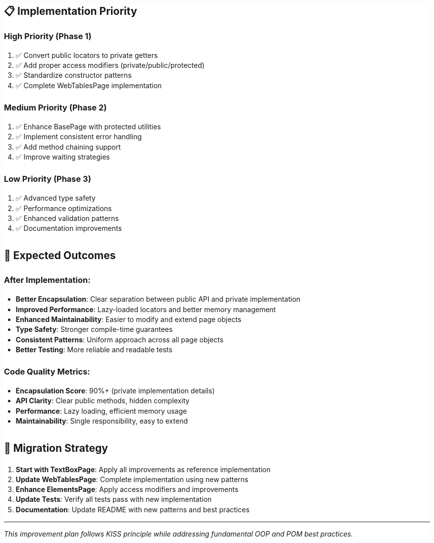 ## 📋 Implementation Priority

### High Priority (Phase 1)
1. ✅ Convert public locators to private getters
2. ✅ Add proper access modifiers (private/public/protected)
3. ✅ Standardize constructor patterns
4. ✅ Complete WebTablesPage implementation

### Medium Priority (Phase 2)
1. ✅ Enhance BasePage with protected utilities
2. ✅ Implement consistent error handling
3. ✅ Add method chaining support
4. ✅ Improve waiting strategies

### Low Priority (Phase 3)
1. ✅ Advanced type safety
2. ✅ Performance optimizations
3. ✅ Enhanced validation patterns
4. ✅ Documentation improvements

## 🎯 Expected Outcomes

### After Implementation:
- **Better Encapsulation**: Clear separation between public API and private implementation
- **Improved Performance**: Lazy-loaded locators and better memory management
- **Enhanced Maintainability**: Easier to modify and extend page objects
- **Type Safety**: Stronger compile-time guarantees
- **Consistent Patterns**: Uniform approach across all page objects
- **Better Testing**: More reliable and readable tests

### Code Quality Metrics:
- **Encapsulation Score**: 90%+ (private implementation details)
- **API Clarity**: Clear public methods, hidden complexity
- **Performance**: Lazy loading, efficient memory usage
- **Maintainability**: Single responsibility, easy to extend

## 🔧 Migration Strategy

1. **Start with TextBoxPage**: Apply all improvements as reference implementation
2. **Update WebTablesPage**: Complete implementation using new patterns
3. **Enhance ElementsPage**: Apply access modifiers and improvements
4. **Update Tests**: Verify all tests pass with new implementation
5. **Documentation**: Update README with new patterns and best practices

---

*This improvement plan follows KISS principle while addressing fundamental OOP and POM best practices.*
